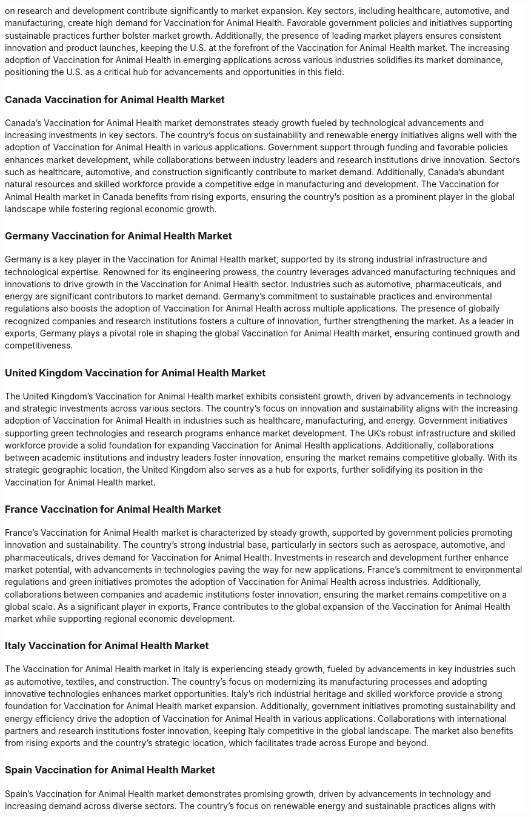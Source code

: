 on research and development contribute significantly to market expansion. Key sectors, including healthcare, automotive, and manufacturing, create high demand for Vaccination for Animal Health. Favorable government policies and initiatives supporting sustainable practices further bolster market growth. Additionally, the presence of leading market players ensures consistent innovation and product launches, keeping the U.S. at the forefront of the Vaccination for Animal Health market. The increasing adoption of Vaccination for Animal Health in emerging applications across various industries solidifies its market dominance, positioning the U.S. as a critical hub for advancements and opportunities in this field.</p><h3>Canada Vaccination for Animal Health Market</h3><p>Canada&rsquo;s Vaccination for Animal Health market demonstrates steady growth fueled by technological advancements and increasing investments in key sectors. The country&rsquo;s focus on sustainability and renewable energy initiatives aligns well with the adoption of Vaccination for Animal Health in various applications. Government support through funding and favorable policies enhances market development, while collaborations between industry leaders and research institutions drive innovation. Sectors such as healthcare, automotive, and construction significantly contribute to market demand. Additionally, Canada&rsquo;s abundant natural resources and skilled workforce provide a competitive edge in manufacturing and development. The Vaccination for Animal Health market in Canada benefits from rising exports, ensuring the country&rsquo;s position as a prominent player in the global landscape while fostering regional economic growth.</p><h3>Germany Vaccination for Animal Health Market</h3><p>Germany is a key player in the Vaccination for Animal Health market, supported by its strong industrial infrastructure and technological expertise. Renowned for its engineering prowess, the country leverages advanced manufacturing techniques and innovations to drive growth in the Vaccination for Animal Health sector. Industries such as automotive, pharmaceuticals, and energy are significant contributors to market demand. Germany&rsquo;s commitment to sustainable practices and environmental regulations also boosts the adoption of Vaccination for Animal Health across multiple applications. The presence of globally recognized companies and research institutions fosters a culture of innovation, further strengthening the market. As a leader in exports, Germany plays a pivotal role in shaping the global Vaccination for Animal Health market, ensuring continued growth and competitiveness.</p><h3>United Kingdom Vaccination for Animal Health Market</h3><p>The United Kingdom&rsquo;s Vaccination for Animal Health market exhibits consistent growth, driven by advancements in technology and strategic investments across various sectors. The country&rsquo;s focus on innovation and sustainability aligns with the increasing adoption of Vaccination for Animal Health in industries such as healthcare, manufacturing, and energy. Government initiatives supporting green technologies and research programs enhance market development. The UK&rsquo;s robust infrastructure and skilled workforce provide a solid foundation for expanding Vaccination for Animal Health applications. Additionally, collaborations between academic institutions and industry leaders foster innovation, ensuring the market remains competitive globally. With its strategic geographic location, the United Kingdom also serves as a hub for exports, further solidifying its position in the Vaccination for Animal Health market.</p><h3>France Vaccination for Animal Health Market</h3><p>France&rsquo;s Vaccination for Animal Health market is characterized by steady growth, supported by government policies promoting innovation and sustainability. The country&rsquo;s strong industrial base, particularly in sectors such as aerospace, automotive, and pharmaceuticals, drives demand for Vaccination for Animal Health. Investments in research and development further enhance market potential, with advancements in technologies paving the way for new applications. France&rsquo;s commitment to environmental regulations and green initiatives promotes the adoption of Vaccination for Animal Health across industries. Additionally, collaborations between companies and academic institutions foster innovation, ensuring the market remains competitive on a global scale. As a significant player in exports, France contributes to the global expansion of the Vaccination for Animal Health market while supporting regional economic development.</p><h3>Italy Vaccination for Animal Health Market</h3><p>The Vaccination for Animal Health market in Italy is experiencing steady growth, fueled by advancements in key industries such as automotive, textiles, and construction. The country&rsquo;s focus on modernizing its manufacturing processes and adopting innovative technologies enhances market opportunities. Italy&rsquo;s rich industrial heritage and skilled workforce provide a strong foundation for Vaccination for Animal Health market expansion. Additionally, government initiatives promoting sustainability and energy efficiency drive the adoption of Vaccination for Animal Health in various applications. Collaborations with international partners and research institutions foster innovation, keeping Italy competitive in the global landscape. The market also benefits from rising exports and the country&rsquo;s strategic location, which facilitates trade across Europe and beyond.</p><h3>Spain Vaccination for Animal Health Market</h3><p>Spain&rsquo;s Vaccination for Animal Health market demonstrates promising growth, driven by advancements in technology and increasing demand across diverse sectors. The country&rsquo;s focus on renewable energy and sustainable practices aligns with